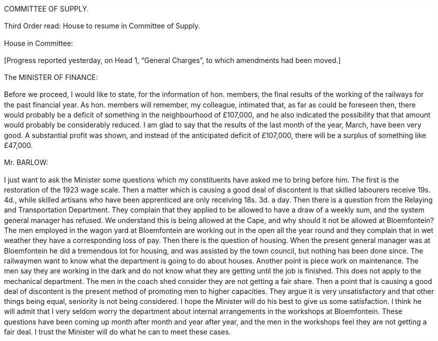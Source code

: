 </speech>

</debateSection>

<debateSection name="#committee_of_supply">

<heading>COMMITTEE OF SUPPLY.</heading>

<p><span class="col_4855-4856" refersTo="page_1022"/>Third Order read: House to resume in Committee of Supply.</p>

<p>House in Committee:</p>

<p>[Progress reported yesterday, on Head 1, &#x201C;General Charges&#x201D;, to which amendments had been moved.]</p>

<speech by="#minister_of_finance">

<from>The <person refersTo="hansard_za">MINISTER OF FINANCE</person>:</from>

<p>Before we proceed, I would like to state, for the information of hon. members, the final results of the working of the railways for the past financial year. As hon. members will remember, my colleague, intimated that, as far as could be foreseen then, there would probably be a deficit of something in the neighbourhood of &#x00A3;107,000, and he also indicated the possibility that that amount would probably be considerably reduced. I am glad to say that the results of the last month of the year, March, have been very good. A substantial profit was shown, and instead of the anticipated deficit of &#x00A3;107,000, there will be a surplus of something like &#x00A3;47,000.</p>

</speech>

<speech by="#barlow">

<from>Mr. <person refersTo="hansard_za">BARLOW</person>:</from>

<p>I just want to ask the Minister some questions which my constituents have asked me to bring before him. The first is the restoration of the 1923 wage scale. Then a matter which is causing a good deal of discontent is that skilled labourers receive 19s. 4d., while skilled artisans who have been apprenticed are only receiving 18s. 3d. a day. Then there is a question from the Relaying and Transportation Department. They complain that they applied to be allowed to have a draw of a weekly sum, and the system general manager has refused. We understand this is being allowed at the Cape, and why should it not be allowed at Bloemfontein? The men employed in the wagon yard at Bloemfontein are working out in the open all the year round and they complain that in wet weather they have a corresponding loss of pay. Then there is the question of housing. When the present general manager was at Bloemfontein he did a tremendous lot for housing, and was assisted by the town council, but nothing has been done since. The railwaymen want to know what the department is going to do about houses. Another point is piece work on maintenance. The men say they are working in the dark and do not know what they are getting until the job is finished. This does not apply to the mechanical department. The men in the coach shed consider they are not getting a fair share. Then a point that is causing a good deal of discontent is the present method of promoting men to higher capacities. They argue it is very unsatisfactory and that other things being equal, seniority is not being considered. I hope the Minister will do his best to give us some satisfaction. I think he will admit that I very seldom worry the department about internal arrangements in the workshops at Bloemfontein. These questions have been coming up month after month and year after year, and the men in the workshops feel they are not getting a fair deal. I trust the Minister will do what he can to meet these cases.</p>

</speech>

<speech by="#de_wet">
